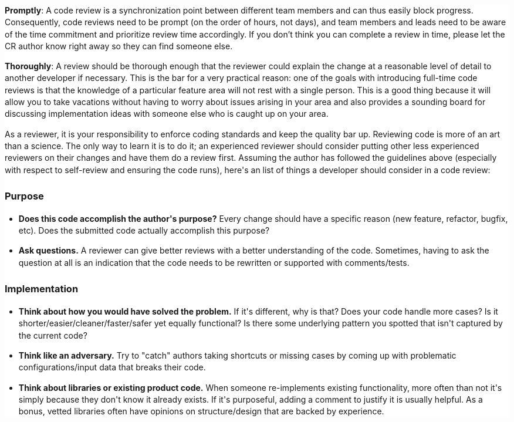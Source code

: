 **Promptly**: A code review is a synchronization point between different
team members and can thus easily block progress.
Consequently, code reviews need to be prompt (on the order of
hours, not days), and team members and leads need to be aware of
the time commitment and prioritize review time accordingly. If you
don’t think you can complete a review in time, please let the CR
author know right away so they can find someone else.

**Thoroughly**: A review should be thorough enough that the reviewer could
explain the change at a reasonable level of detail to another developer if necessary. This
is the bar for a very practical reason: one of the goals with
introducing full-time code reviews is that the knowledge of a particular
feature area will not rest with a single person. This is a good thing
because it will allow you to take vacations without having to worry
about issues arising in your area and also provides a sounding board
for discussing implementation ideas with someone else who is caught up
on your area.

As a reviewer, it is your responsibility to enforce coding standards and
keep the quality bar up. Reviewing code is more of an art than a
science. The only way to learn it is to do it; an experienced
reviewer should consider putting other less experienced reviewers on
their changes and have them do a review first. Assuming the author has
followed the guidelines above (especially with respect to self-review
and ensuring the code runs), here's an list of things a developer should
consider in a code review:

### Purpose

- **Does this code accomplish the author's purpose?** Every change should
  have a specific reason (new feature, refactor, bugfix, etc). Does the
  submitted code actually accomplish this purpose?

- **Ask questions.** A reviewer can give better reviews with a better
  understanding of the code. Sometimes, having to ask the question at
  all is an indication that the code needs to be rewritten or
  supported with comments/tests.

### Implementation

- **Think about how you would have solved the problem.** If it's
  different, why is that? Does your code handle more cases? Is it
  shorter/easier/cleaner/faster/safer yet equally functional? Is there
  some underlying pattern you spotted that isn't captured by the
  current code?

- **Think like an adversary.** Try to "catch" authors taking shortcuts or
  missing cases by coming up with problematic configurations/input
  data that breaks their code.

- **Think about libraries or existing product code.** When someone
  re-implements existing functionality, more often than not it's
  simply because they don't know it already exists. If it's
  purposeful, adding a comment to justify it is usually helpful. As a
  bonus, vetted libraries often have opinions on structure/design that
  are backed by experience.
